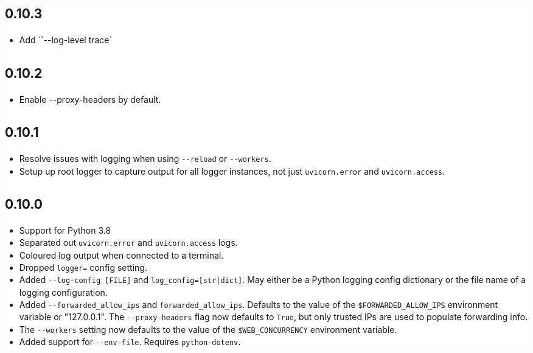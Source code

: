 ## 0.10.3

* Add ``--log-level trace`

## 0.10.2

* Enable --proxy-headers by default.

## 0.10.1

* Resolve issues with logging when using `--reload` or `--workers`.
* Setup up root logger to capture output for all logger instances, not just `uvicorn.error` and `uvicorn.access`.

## 0.10.0

* Support for Python 3.8
* Separated out `uvicorn.error` and `uvicorn.access` logs.
* Coloured log output when connected to a terminal.
* Dropped `logger=` config setting.
* Added `--log-config [FILE]` and `log_config=[str|dict]`. May either be a Python logging config dictionary or the file name of a logging configuration.
* Added `--forwarded_allow_ips` and `forwarded_allow_ips`. Defaults to the value of the `$FORWARDED_ALLOW_IPS` environment variable or "127.0.0.1". The `--proxy-headers` flag now defaults to `True`, but only trusted IPs are used to populate forwarding info.
* The `--workers` setting now defaults to the value of the `$WEB_CONCURRENCY` environment variable.
* Added support for `--env-file`. Requires `python-dotenv`.
